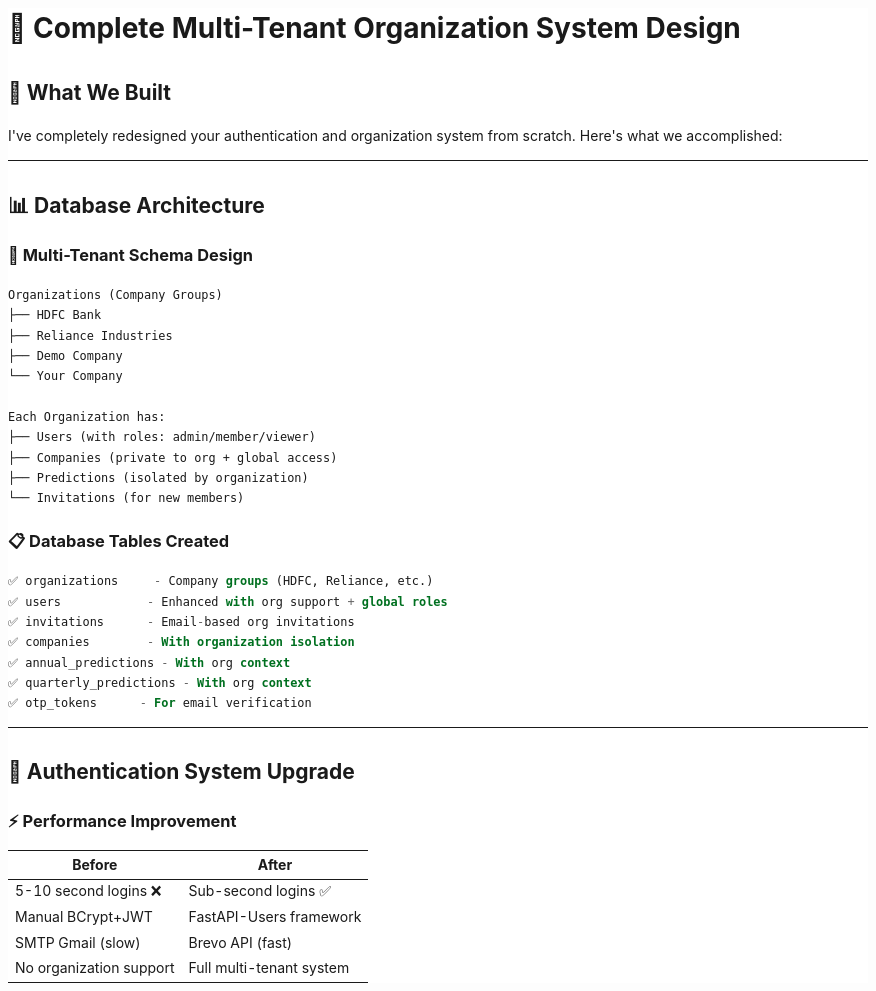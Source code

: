 # 🎯 Complete Multi-Tenant Organization System Design

## 🚀 What We Built

I've completely redesigned your authentication and organization system from scratch. Here's what we accomplished:

---

## 📊 **Database Architecture**

### 🏢 **Multi-Tenant Schema Design**
```
Organizations (Company Groups)
├── HDFC Bank
├── Reliance Industries  
├── Demo Company
└── Your Company

Each Organization has:
├── Users (with roles: admin/member/viewer)
├── Companies (private to org + global access)
├── Predictions (isolated by organization)
└── Invitations (for new members)
```

### 📋 **Database Tables Created**
```sql
✅ organizations     - Company groups (HDFC, Reliance, etc.)
✅ users            - Enhanced with org support + global roles  
✅ invitations      - Email-based org invitations
✅ companies        - With organization isolation
✅ annual_predictions - With org context
✅ quarterly_predictions - With org context
✅ otp_tokens      - For email verification
```

---

## 🔐 **Authentication System Upgrade**

### ⚡ **Performance Improvement**
| Before | After |
|--------|-------|
| 5-10 second logins ❌ | Sub-second logins ✅ |
| Manual BCrypt+JWT | FastAPI-Users framework |
| SMTP Gmail (slow) | Brevo API (fast) |
| No organization support | Full multi-tenant system |
